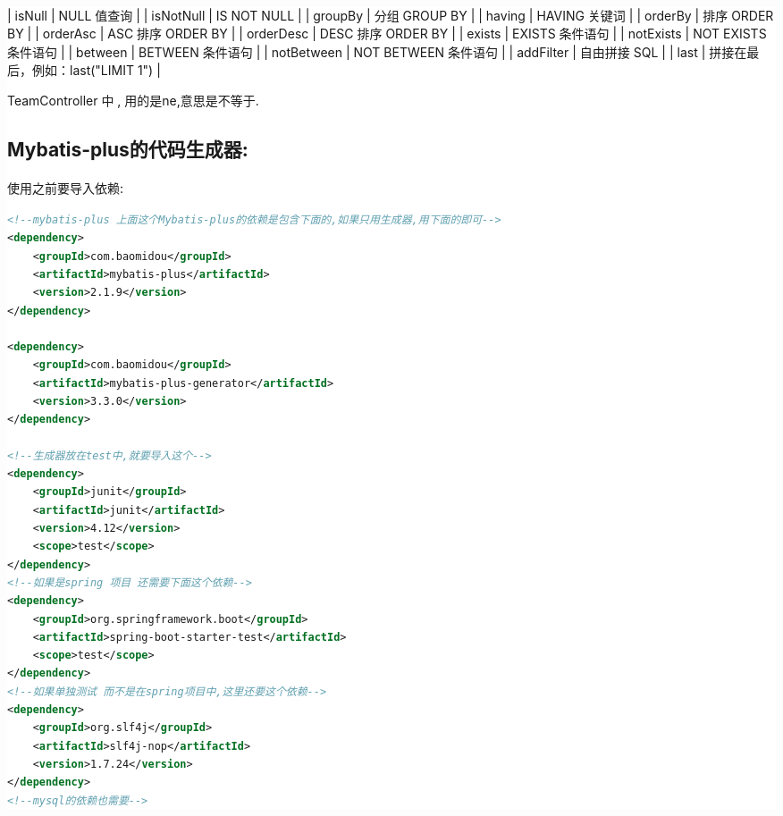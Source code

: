 | isNull       | NULL 值查询                       |
| isNotNull    | IS NOT NULL                       |
| groupBy      | 分组 GROUP BY                     |
| having       | HAVING 关键词                     |
| orderBy      | 排序 ORDER BY                     |
| orderAsc     | ASC 排序 ORDER BY                 |
| orderDesc    | DESC 排序 ORDER BY                |
| exists       | EXISTS 条件语句                   |
| notExists    | NOT EXISTS 条件语句               |
| between      | BETWEEN 条件语句                  |
| notBetween   | NOT BETWEEN 条件语句              |
| addFilter    | 自由拼接 SQL                      |
| last         | 拼接在最后，例如：last("LIMIT 1") |

TeamController 中 ,   用的是ne,意思是不等于. 



## Mybatis-plus的代码生成器:

使用之前要导入依赖:

```xml
<!--mybatis-plus 上面这个Mybatis-plus的依赖是包含下面的,如果只用生成器,用下面的即可-->
<dependency>
    <groupId>com.baomidou</groupId>
    <artifactId>mybatis-plus</artifactId>
    <version>2.1.9</version>
</dependency>

<dependency>
    <groupId>com.baomidou</groupId>
    <artifactId>mybatis-plus-generator</artifactId>
    <version>3.3.0</version>
</dependency>

<!--生成器放在test中,就要导入这个-->
<dependency>
    <groupId>junit</groupId>
    <artifactId>junit</artifactId>
    <version>4.12</version>
    <scope>test</scope>
</dependency>
<!--如果是spring 项目 还需要下面这个依赖-->
<dependency>
    <groupId>org.springframework.boot</groupId>
    <artifactId>spring-boot-starter-test</artifactId>
    <scope>test</scope>
</dependency>
<!--如果单独测试 而不是在spring项目中,这里还要这个依赖-->
<dependency>
    <groupId>org.slf4j</groupId>
    <artifactId>slf4j-nop</artifactId>
    <version>1.7.24</version>
</dependency>
<!--mysql的依赖也需要-->
```